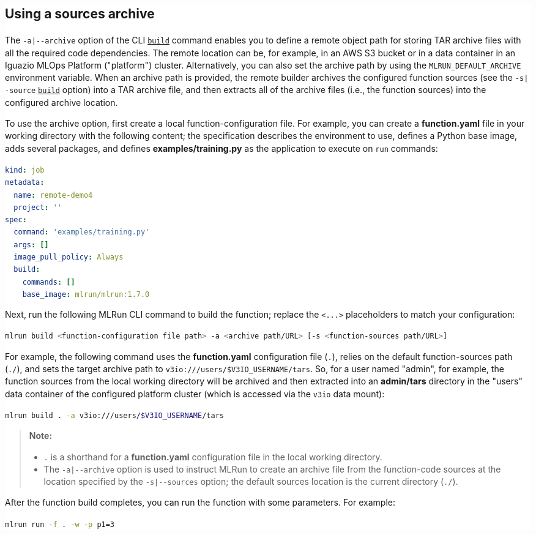 ## Using a sources archive

The `-a|--archive` option of the CLI [`build`](#build) command enables you to define a remote object path for storing TAR archive files with all the required code dependencies.
The remote location can be, for example, in an AWS S3 bucket or in a data container in an Iguazio MLOps Platform ("platform") cluster.
Alternatively, you can also set the archive path by using the `MLRUN_DEFAULT_ARCHIVE` environment variable.
When an archive path is provided, the remote builder archives the configured function sources (see the `-s|-source` [`build`](#build) option) into a TAR archive file, and then extracts all of the archive files (i.e., the function sources) into the configured archive location.


To use the archive option, first create a local function-configuration file.
For example, you can create a **function.yaml** file in your working directory with the following content; the specification describes the environment to use, defines a Python base image, adds several packages, and defines **examples/training.py** as the application to execute on `run` commands:
```yaml
kind: job
metadata:
  name: remote-demo4
  project: ''
spec:
  command: 'examples/training.py'
  args: []
  image_pull_policy: Always
  build:
    commands: []
    base_image: mlrun/mlrun:1.7.0
```

Next, run the following MLRun CLI command to build the function; replace the `<...>` placeholders to match your configuration:

```sh
mlrun build <function-configuration file path> -a <archive path/URL> [-s <function-sources path/URL>]
```

For example, the following command uses the **function.yaml** configuration file (`.`), relies on the default function-sources path (`./`), and sets the target archive path to `v3io:///users/$V3IO_USERNAME/tars`.
So, for a user named "admin", for example, the function sources from the local working directory will be archived and then extracted into an **admin/tars** directory in the "users" data container of the configured platform cluster (which is accessed via the `v3io` data mount):

```sh
mlrun build . -a v3io:///users/$V3IO_USERNAME/tars
```

> **Note:**
> - `.` is a shorthand for a **function.yaml** configuration file in the local working directory.
> - The `-a|--archive` option is used to instruct MLRun to create an archive file from the function-code sources at the location specified by the `-s|--sources` option; the default sources location is the current directory (`./`).

After the function build completes, you can run the function with some parameters.
For example:

```sh
mlrun run -f . -w -p p1=3
```
